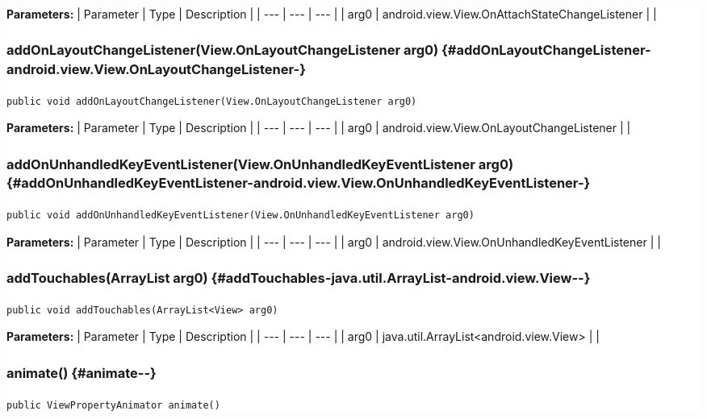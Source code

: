 


**Parameters:**
| Parameter | Type | Description |
| --- | --- | --- |
| arg0 | android.view.View.OnAttachStateChangeListener |  |

### addOnLayoutChangeListener(View.OnLayoutChangeListener arg0) {#addOnLayoutChangeListener-android.view.View.OnLayoutChangeListener-}
```
public void addOnLayoutChangeListener(View.OnLayoutChangeListener arg0)
```




**Parameters:**
| Parameter | Type | Description |
| --- | --- | --- |
| arg0 | android.view.View.OnLayoutChangeListener |  |

### addOnUnhandledKeyEventListener(View.OnUnhandledKeyEventListener arg0) {#addOnUnhandledKeyEventListener-android.view.View.OnUnhandledKeyEventListener-}
```
public void addOnUnhandledKeyEventListener(View.OnUnhandledKeyEventListener arg0)
```




**Parameters:**
| Parameter | Type | Description |
| --- | --- | --- |
| arg0 | android.view.View.OnUnhandledKeyEventListener |  |

### addTouchables(ArrayList<View> arg0) {#addTouchables-java.util.ArrayList-android.view.View--}
```
public void addTouchables(ArrayList<View> arg0)
```




**Parameters:**
| Parameter | Type | Description |
| --- | --- | --- |
| arg0 | java.util.ArrayList<android.view.View> |  |

### animate() {#animate--}
```
public ViewPropertyAnimator animate()
```
